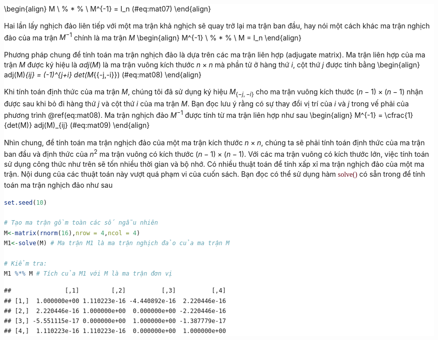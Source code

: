 \begin{align}
M \ \% * \% \ M^{-1} = I_n
(#eq:mat07)
\end{align}

Hai lần lấy nghịch đảo liên tiếp với một ma trận khả nghịch sẽ quay trở lại ma trận ban đầu, hay nói một cách khác ma trận nghịch đảo của ma trận $M^{-1}$ chính là ma trận $M$
\begin{align}
M^{-1} \ \% * \% \ M = I_n
\end{align}

Phương pháp chung để tính toán ma trận nghịch đảo là dựa trên các ma trận liên hợp (adjugate matrix). Ma trận liên hợp của ma trận $M$ được ký hiệu là $adj(M)$ là ma trận vuông kích thước $n \times n$ mà phần tử ở hàng thứ $i$, cột thứ $j$ được tính bằng
\begin{align}
adj(M)_{ij} = (-1)^{j+i} det(M_{\{-j,-i\}})
(#eq:mat08)
\end{align}

Khi tính toán định thức của ma trận $M$, chúng tôi đã sử dụng ký hiệu $M_{\{-j,-i\}}$ cho ma trận vuông kích thước $(n-1) \times (n-1)$ nhận được sau khi bỏ đi hàng thứ $j$ và cột thứ $i$ của ma trận $M$. Bạn đọc lưu ý rằng có sự thay đổi vị trí của $i$ và $j$ trong vế phải của phương trình \@ref(eq:mat08). Ma trận nghịch đảo $M^{-1}$ được tính từ ma trận liên hợp như sau
\begin{align}
M^{-1} = \cfrac{1}{det(M)} adj(M)_{ij}
(#eq:mat09)
\end{align}

Nhìn chung, để tính toán ma trận nghịch đảo của một ma trận kích thước $n \times n$, chúng ta sẽ phải tính toán định thức của ma trận ban đầu và định thức của $n^2$ ma trận vuông có kích thước $(n-1) \times (n-1)$. Với các ma trận vuông có kích thước lớn, việc tính toán sử dụng công thức như trên sẽ tốn nhiều thời gian và bộ nhớ. Có nhiều thuật toán để tính xấp xỉ ma trận nghịch đảo của một ma trận. Nội dung của các thuật toán này vượt quá phạm vi của cuốn sách. Bạn đọc có thể sử dụng hàm <span style='color: #640514; font-family: Source Code Pro;'>solve()</span> có sẵn trong để tính toán ma trận nghịch đảo như sau

``` r
set.seed(10)

# Tạo ma trận gồm toàn các số ngẫu nhiên
M<-matrix(rnorm(16),nrow = 4,ncol = 4)
M1<-solve(M) # Ma trận M1 là ma trận nghịch đảo của ma trận M

# Kiểm tra:
M1 %*% M # Tích của M1 với M là ma trận đơn vị
```

```
##               [,1]         [,2]          [,3]          [,4]
## [1,]  1.000000e+00 1.110223e-16 -4.440892e-16  2.220446e-16
## [2,]  2.220446e-16 1.000000e+00  0.000000e+00 -2.220446e-16
## [3,] -5.551115e-17 0.000000e+00  1.000000e+00 -1.387779e-17
## [4,]  1.110223e-16 1.110223e-16  0.000000e+00  1.000000e+00
```
